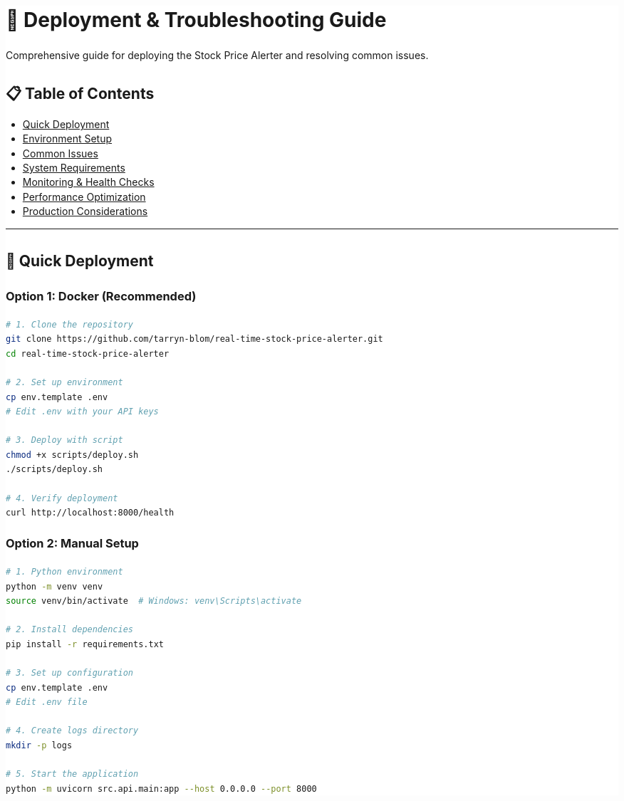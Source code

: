 # 🚀 Deployment & Troubleshooting Guide

Comprehensive guide for deploying the Stock Price Alerter and resolving common issues.

## 📋 Table of Contents

- [Quick Deployment](#quick-deployment)
- [Environment Setup](#environment-setup)
- [Common Issues](#common-issues)
- [System Requirements](#system-requirements)
- [Monitoring & Health Checks](#monitoring--health-checks)
- [Performance Optimization](#performance-optimization)
- [Production Considerations](#production-considerations)

---

## 🚀 Quick Deployment

### Option 1: Docker (Recommended)

```bash
# 1. Clone the repository
git clone https://github.com/tarryn-blom/real-time-stock-price-alerter.git
cd real-time-stock-price-alerter

# 2. Set up environment
cp env.template .env
# Edit .env with your API keys

# 3. Deploy with script
chmod +x scripts/deploy.sh
./scripts/deploy.sh

# 4. Verify deployment
curl http://localhost:8000/health
```

### Option 2: Manual Setup

```bash
# 1. Python environment
python -m venv venv
source venv/bin/activate  # Windows: venv\Scripts\activate

# 2. Install dependencies
pip install -r requirements.txt

# 3. Set up configuration
cp env.template .env
# Edit .env file

# 4. Create logs directory
mkdir -p logs

# 5. Start the application
python -m uvicorn src.api.main:app --host 0.0.0.0 --port 8000
```
